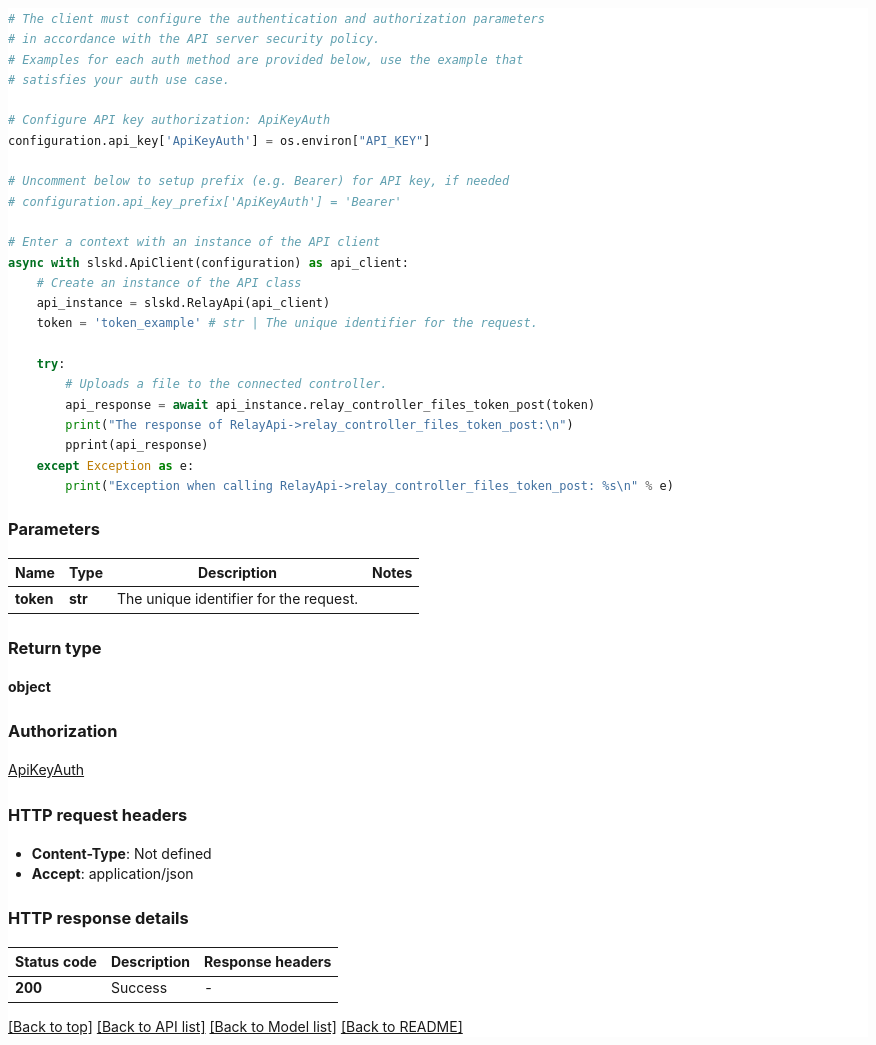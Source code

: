 ```python
# The client must configure the authentication and authorization parameters
# in accordance with the API server security policy.
# Examples for each auth method are provided below, use the example that
# satisfies your auth use case.

# Configure API key authorization: ApiKeyAuth
configuration.api_key['ApiKeyAuth'] = os.environ["API_KEY"]

# Uncomment below to setup prefix (e.g. Bearer) for API key, if needed
# configuration.api_key_prefix['ApiKeyAuth'] = 'Bearer'

# Enter a context with an instance of the API client
async with slskd.ApiClient(configuration) as api_client:
    # Create an instance of the API class
    api_instance = slskd.RelayApi(api_client)
    token = 'token_example' # str | The unique identifier for the request.

    try:
        # Uploads a file to the connected controller.
        api_response = await api_instance.relay_controller_files_token_post(token)
        print("The response of RelayApi->relay_controller_files_token_post:\n")
        pprint(api_response)
    except Exception as e:
        print("Exception when calling RelayApi->relay_controller_files_token_post: %s\n" % e)
```


### Parameters

Name | Type | Description  | Notes
------------- | ------------- | ------------- | -------------
 **token** | **str**| The unique identifier for the request. |

### Return type

**object**

### Authorization

[ApiKeyAuth](../README.md#ApiKeyAuth)

### HTTP request headers

 - **Content-Type**: Not defined
 - **Accept**: application/json

### HTTP response details
| Status code | Description | Response headers |
|-------------|-------------|------------------|
**200** | Success |  -  |

[[Back to top]](#) [[Back to API list]](../README.md#documentation-for-api-endpoints) [[Back to Model list]](../README.md#documentation-for-models) [[Back to README]](../README.md)
